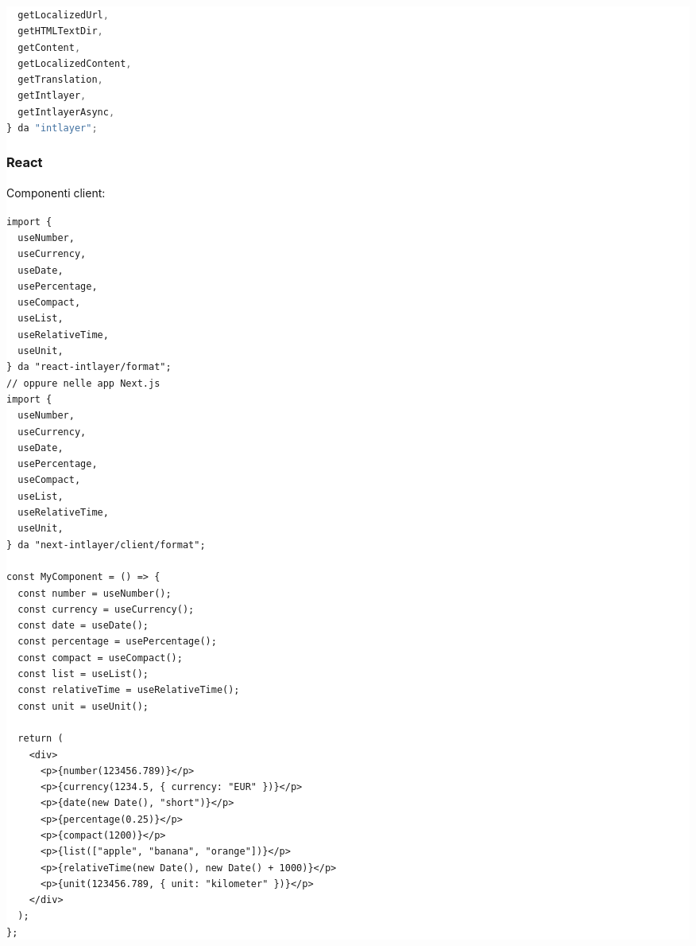 ```ts
  getLocalizedUrl,
  getHTMLTextDir,
  getContent,
  getLocalizedContent,
  getTranslation,
  getIntlayer,
  getIntlayerAsync,
} da "intlayer";
```

### React

Componenti client:

```tsx
import {
  useNumber,
  useCurrency,
  useDate,
  usePercentage,
  useCompact,
  useList,
  useRelativeTime,
  useUnit,
} da "react-intlayer/format";
// oppure nelle app Next.js
import {
  useNumber,
  useCurrency,
  useDate,
  usePercentage,
  useCompact,
  useList,
  useRelativeTime,
  useUnit,
} da "next-intlayer/client/format";

const MyComponent = () => {
  const number = useNumber();
  const currency = useCurrency();
  const date = useDate();
  const percentage = usePercentage();
  const compact = useCompact();
  const list = useList();
  const relativeTime = useRelativeTime();
  const unit = useUnit();

  return (
    <div>
      <p>{number(123456.789)}</p>
      <p>{currency(1234.5, { currency: "EUR" })}</p>
      <p>{date(new Date(), "short")}</p>
      <p>{percentage(0.25)}</p>
      <p>{compact(1200)}</p>
      <p>{list(["apple", "banana", "orange"])}</p>
      <p>{relativeTime(new Date(), new Date() + 1000)}</p>
      <p>{unit(123456.789, { unit: "kilometer" })}</p>
    </div>
  );
};
```

